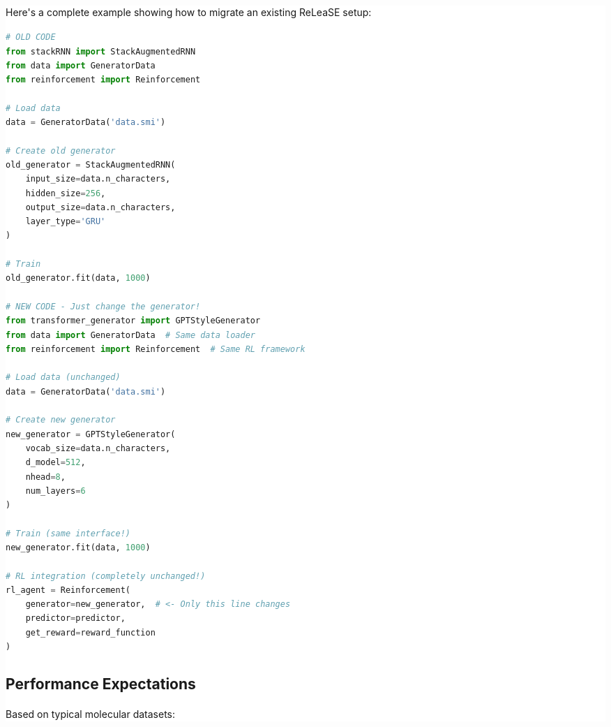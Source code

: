 Here's a complete example showing how to migrate an existing ReLeaSE setup:

```python
# OLD CODE
from stackRNN import StackAugmentedRNN
from data import GeneratorData
from reinforcement import Reinforcement

# Load data
data = GeneratorData('data.smi')

# Create old generator
old_generator = StackAugmentedRNN(
    input_size=data.n_characters,
    hidden_size=256,
    output_size=data.n_characters,
    layer_type='GRU'
)

# Train
old_generator.fit(data, 1000)

# NEW CODE - Just change the generator!
from transformer_generator import GPTStyleGenerator
from data import GeneratorData  # Same data loader
from reinforcement import Reinforcement  # Same RL framework

# Load data (unchanged)
data = GeneratorData('data.smi')

# Create new generator
new_generator = GPTStyleGenerator(
    vocab_size=data.n_characters,
    d_model=512,
    nhead=8,
    num_layers=6
)

# Train (same interface!)
new_generator.fit(data, 1000)

# RL integration (completely unchanged!)
rl_agent = Reinforcement(
    generator=new_generator,  # <- Only this line changes
    predictor=predictor,
    get_reward=reward_function
)
```

## Performance Expectations

Based on typical molecular datasets:
